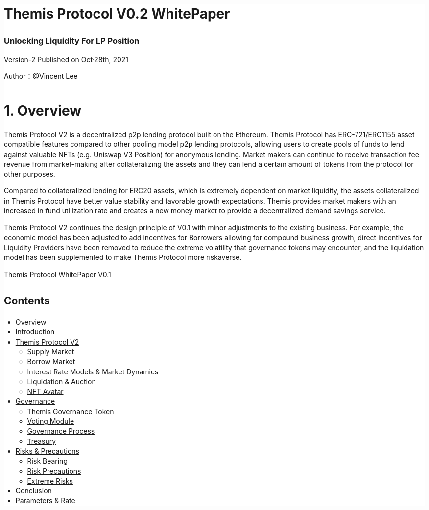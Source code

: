 # Themis Protocol V0.2 WhitePaper
### Unlocking Liquidity For LP Position

Version-2 Published on Oct·28th, 2021

 Author：@Vincent Lee

# 1. Overview

Themis Protocol V2 is a decentralized p2p lending protocol built on the Ethereum. Themis Protocol has ERC-721/ERC1155 asset compatible features compared to other pooling model p2p lending protocols, allowing users to create pools of funds to lend against valuable NFTs (e.g. Uniswap V3 Position) for anonymous lending. Market makers can continue to receive transaction fee revenue from market-making after collateralizing the assets and they can lend a certain amount of tokens from the protocol for other purposes.

Compared to collateralized lending for ERC20 assets, which is extremely dependent on market liquidity, the assets collateralized in Themis Protocol have better value stability and favorable growth expectations. Themis provides market makers with an increased in fund utilization rate and creates a new money market to provide a decentralized demand savings service.

Themis Protocol V2 continues the design principle of V0.1 with minor adjustments to the existing business. For example, the economic model has been adjusted to add incentives for Borrowers allowing for compound business growth, direct incentives for Liquidity Providers have been removed to reduce the extreme volatility that governance tokens may encounter, and the liquidation model has been supplemented to make Themis Protocol more riskaverse.

[Themis Protocol WhitePaper V0.1](https://github.com/Themis-protocol/Introduction/blob/main/WhitePaper-V0.1-En.md)

## Contents
- [Overview](#1-Overview)
- [Introduction](#2-Introduction)
- [Themis Protocol V2](#3-Themis-Protocol-V2)
   - [Supply Market](#31-Supply-Market)
   - [Borrow Market](#32-Borrow-Market)
   - [Interest Rate Models & Market Dynamics](#33-Interest-Rate-Models-&-Market-Dynamics)
   - [Liquidation & Auction](#34-Liquidation-&-Auction)
   - [NFT Avatar](#35-NFT-Avatar)
- [Governance](#4-Governance)
   - [Themis Governance Token](#41-Themis-Governance-Token)
   - [Voting Module](#42-Voting-Module)
   - [Governance Process](#43-Governance-Process)
   - [Treasury](#44-Treasury)
- [Risks & Precautions](#5-Risks-&-Precautions)
   - [Risk Bearing](#51-Risk-Bearing)
   - [Risk Precautions](#52-Risk-Precautions)
   - [Extreme Risks](#53-Extreme-Risks)
- [Conclusion](#6-Conclusion)
- [Parameters & Rate](#7-Parameters-Rate)
